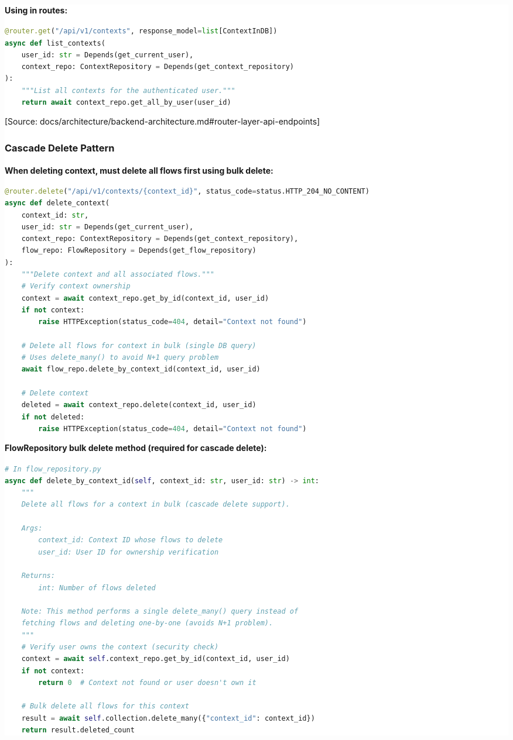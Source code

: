 **Using in routes:**
```python
@router.get("/api/v1/contexts", response_model=list[ContextInDB])
async def list_contexts(
    user_id: str = Depends(get_current_user),
    context_repo: ContextRepository = Depends(get_context_repository)
):
    """List all contexts for the authenticated user."""
    return await context_repo.get_all_by_user(user_id)
```

[Source: docs/architecture/backend-architecture.md#router-layer-api-endpoints]

### Cascade Delete Pattern

**When deleting context, must delete all flows first using bulk delete:**
```python
@router.delete("/api/v1/contexts/{context_id}", status_code=status.HTTP_204_NO_CONTENT)
async def delete_context(
    context_id: str,
    user_id: str = Depends(get_current_user),
    context_repo: ContextRepository = Depends(get_context_repository),
    flow_repo: FlowRepository = Depends(get_flow_repository)
):
    """Delete context and all associated flows."""
    # Verify context ownership
    context = await context_repo.get_by_id(context_id, user_id)
    if not context:
        raise HTTPException(status_code=404, detail="Context not found")

    # Delete all flows for context in bulk (single DB query)
    # Uses delete_many() to avoid N+1 query problem
    await flow_repo.delete_by_context_id(context_id, user_id)

    # Delete context
    deleted = await context_repo.delete(context_id, user_id)
    if not deleted:
        raise HTTPException(status_code=404, detail="Context not found")
```

**FlowRepository bulk delete method (required for cascade delete):**
```python
# In flow_repository.py
async def delete_by_context_id(self, context_id: str, user_id: str) -> int:
    """
    Delete all flows for a context in bulk (cascade delete support).

    Args:
        context_id: Context ID whose flows to delete
        user_id: User ID for ownership verification

    Returns:
        int: Number of flows deleted

    Note: This method performs a single delete_many() query instead of
    fetching flows and deleting one-by-one (avoids N+1 problem).
    """
    # Verify user owns the context (security check)
    context = await self.context_repo.get_by_id(context_id, user_id)
    if not context:
        return 0  # Context not found or user doesn't own it

    # Bulk delete all flows for this context
    result = await self.collection.delete_many({"context_id": context_id})
    return result.deleted_count
```